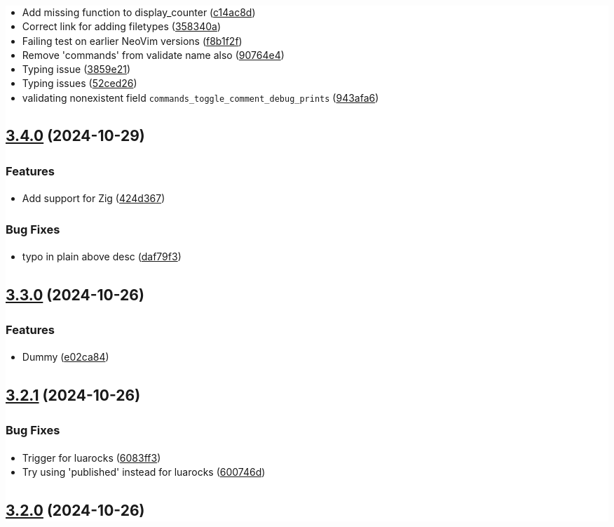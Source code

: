 * Add missing function to display_counter ([c14ac8d](https://github.com/andrewferrier/debugprint.nvim/commit/c14ac8d1a72cf14c23bf400efadceda3c6aa5cc3))
* Correct link for adding filetypes ([358340a](https://github.com/andrewferrier/debugprint.nvim/commit/358340a38ade149df8bc097f19336dac1f10b4f2))
* Failing test on earlier NeoVim versions ([f8b1f2f](https://github.com/andrewferrier/debugprint.nvim/commit/f8b1f2fbc52d3c012b2bdb157224140ebcac985e))
* Remove 'commands' from validate name also ([90764e4](https://github.com/andrewferrier/debugprint.nvim/commit/90764e464c7504bb1723b9ca0465824d61d1735a))
* Typing issue ([3859e21](https://github.com/andrewferrier/debugprint.nvim/commit/3859e219a98fcdea94a0b558bcf849368e9d8488))
* Typing issues ([52ced26](https://github.com/andrewferrier/debugprint.nvim/commit/52ced26fe43160853989b34d2684dbdc27c0995b))
* validating nonexistent field `commands_toggle_comment_debug_prints` ([943afa6](https://github.com/andrewferrier/debugprint.nvim/commit/943afa65569458146388b9cd0572b6664f62b22c))

## [3.4.0](https://github.com/andrewferrier/debugprint.nvim/compare/v3.3.0...v3.4.0) (2024-10-29)


### Features

* Add support for Zig ([424d367](https://github.com/andrewferrier/debugprint.nvim/commit/424d36714491c21b364ac96cb01522acad935b86))


### Bug Fixes

* typo in plain above desc ([daf79f3](https://github.com/andrewferrier/debugprint.nvim/commit/daf79f38f30049a4eaed04952c305922f42c55d1))

## [3.3.0](https://github.com/andrewferrier/debugprint.nvim/compare/v3.2.1...v3.3.0) (2024-10-26)


### Features

* Dummy ([e02ca84](https://github.com/andrewferrier/debugprint.nvim/commit/e02ca840e4fdd47c9ccdfa75d07f334d9fb4ac59))

## [3.2.1](https://github.com/andrewferrier/debugprint.nvim/compare/v3.2.0...v3.2.1) (2024-10-26)


### Bug Fixes

* Trigger for luarocks ([6083ff3](https://github.com/andrewferrier/debugprint.nvim/commit/6083ff3a3d8e2faccbe15f10be348208693bea94))
* Try using 'published' instead for luarocks ([600746d](https://github.com/andrewferrier/debugprint.nvim/commit/600746d90f9eec90b026302662b5b1883cae7457))

## [3.2.0](https://github.com/andrewferrier/debugprint.nvim/compare/v3.1.2...v3.2.0) (2024-10-26)
